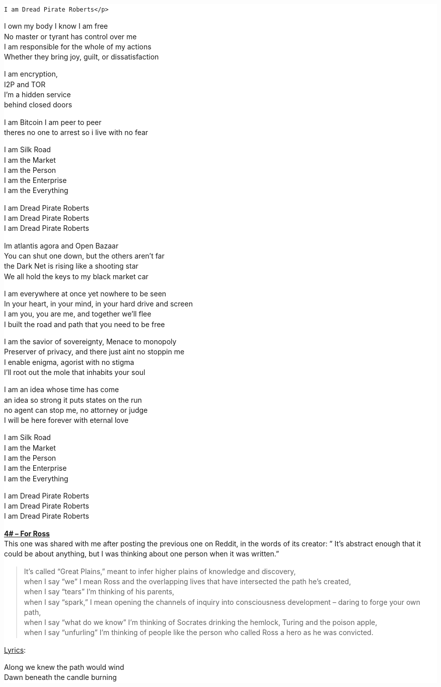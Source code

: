     I am Dread Pirate Roberts</p>
<p>I own my body I know I am free<br />
    No master or tyrant has control over me<br />
    I am responsible for the whole of my actions<br />
    Whether they bring joy, guilt, or dissatisfaction</p>
<p>I am encryption,<br />
    I2P and TOR<br />
    I’m a hidden service<br />
    behind closed doors</p>
<p>I am Bitcoin I am peer to peer<br />
    theres no one to arrest so i live with no fear</p>
<p>I am Silk Road<br />
    I am the Market<br />
    I am the Person<br />
    I am the Enterprise<br />
    I am the Everything</p>
<p>I am Dread Pirate Roberts<br />
    I am Dread Pirate Roberts<br />
    I am Dread Pirate Roberts</p>
<p>Im atlantis agora and Open Bazaar<br />
    You can shut one down, but the others aren’t far<br />
    the Dark Net is rising like a shooting star<br />
    We all hold the keys to my black market car</p>
<p>I am everywhere at once yet nowhere to be seen<br />
    In your heart, in your mind, in your hard drive and screen<br />
    I am you, you are me, and together we’ll flee<br />
    I built the road and path that you need to be free</p>
<p>I am the savior of sovereignty, Menace to monopoly<br />
    Preserver of privacy, and there just aint no stoppin me<br />
    I enable enigma, agorist with no stigma<br />
    I’ll root out the mole that inhabits your soul</p>
<p>I am an idea whose time has come<br />
    an idea so strong it puts states on the run<br />
    no agent can stop me, no attorney or judge<br />
    I will be here forever with eternal love</p>
<p>I am Silk Road<br />
    I am the Market<br />
    I am the Person<br />
    I am the Enterprise<br />
    I am the Everything</p>
<p>I am Dread Pirate Roberts<br />
    I am Dread Pirate Roberts<br />
    I am Dread Pirate Roberts</p>
<p><span style="text-decoration: underline;"><strong>4# &#8211; For Ross<br />
</strong></span>This one was shared with me after posting the previous one on Reddit, in the words of its creator: &#8221; It&#8217;s abstract enough that it could be about anything, but I was thinking about one person when it was written.&#8221;</p>
<blockquote><p>It&#8217;s called &#8220;Great Plains,&#8221; meant to infer higher plains of knowledge and discovery,<br />
    when I say &#8220;we&#8221; I mean Ross and the overlapping lives that have intersected the path he&#8217;s created,<br />
    when I say &#8220;tears&#8221; I&#8217;m thinking of his parents,<br />
    when I say &#8220;spark,&#8221; I mean opening the channels of inquiry into consciousness development &#8211; daring to forge your own path,<br />
    when I say &#8220;what do we know&#8221; I&#8217;m thinking of Socrates drinking the hemlock, Turing and the poison apple,<br />
    when I say &#8220;unfurling&#8221; I&#8217;m thinking of people like the person who called Ross a hero as he was convicted.</p></blockquote>
<p><iframe width="500" height="375" src="//player.vimeo.com/video/118821031" frameborder="0" webkitallowfullscreen="webkitallowfullscreen" mozallowfullscreen="mozallowfullscreen" allowfullscreen="allowfullscreen"></iframe></p>
<p><span style="text-decoration: underline;">Lyrics</span>:</p>
<p>Along we knew the path would wind<br />
    Dawn beneath the candle burning<br />